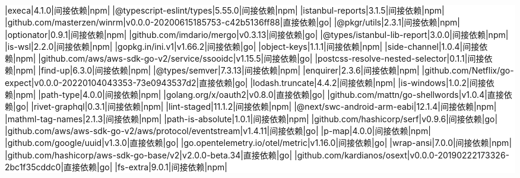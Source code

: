 |execa|4.1.0|间接依赖|npm|
|@typescript-eslint/types|5.55.0|间接依赖|npm|
|istanbul-reports|3.1.5|间接依赖|npm|
|github.com/masterzen/winrm|v0.0.0-20200615185753-c42b5136ff88|直接依赖|go|
|@pkgr/utils|2.3.1|间接依赖|npm|
|optionator|0.9.1|间接依赖|npm|
|github.com/imdario/mergo|v0.3.13|间接依赖|go|
|@types/istanbul-lib-report|3.0.0|间接依赖|npm|
|is-wsl|2.2.0|间接依赖|npm|
|gopkg.in/ini.v1|v1.66.2|间接依赖|go|
|object-keys|1.1.1|间接依赖|npm|
|side-channel|1.0.4|间接依赖|npm|
|github.com/aws/aws-sdk-go-v2/service/ssooidc|v1.15.5|间接依赖|go|
|postcss-resolve-nested-selector|0.1.1|间接依赖|npm|
|find-up|6.3.0|间接依赖|npm|
|@types/semver|7.3.13|间接依赖|npm|
|enquirer|2.3.6|间接依赖|npm|
|github.com/Netflix/go-expect|v0.0.0-20220104043353-73e0943537d2|直接依赖|go|
|lodash.truncate|4.4.2|间接依赖|npm|
|is-windows|1.0.2|间接依赖|npm|
|path-type|4.0.0|间接依赖|npm|
|golang.org/x/oauth2|v0.8.0|直接依赖|go|
|github.com/mattn/go-shellwords|v1.0.4|直接依赖|go|
|rivet-graphql|0.3.1|间接依赖|npm|
|lint-staged|11.1.2|间接依赖|npm|
|@next/swc-android-arm-eabi|12.1.4|间接依赖|npm|
|mathml-tag-names|2.1.3|间接依赖|npm|
|path-is-absolute|1.0.1|间接依赖|npm|
|github.com/hashicorp/serf|v0.9.6|间接依赖|go|
|github.com/aws/aws-sdk-go-v2/aws/protocol/eventstream|v1.4.11|间接依赖|go|
|p-map|4.0.0|间接依赖|npm|
|github.com/google/uuid|v1.3.0|直接依赖|go|
|go.opentelemetry.io/otel/metric|v1.16.0|间接依赖|go|
|wrap-ansi|7.0.0|间接依赖|npm|
|github.com/hashicorp/aws-sdk-go-base/v2|v2.0.0-beta.34|直接依赖|go|
|github.com/kardianos/osext|v0.0.0-20190222173326-2bc1f35cddc0|直接依赖|go|
|fs-extra|9.0.1|间接依赖|npm|